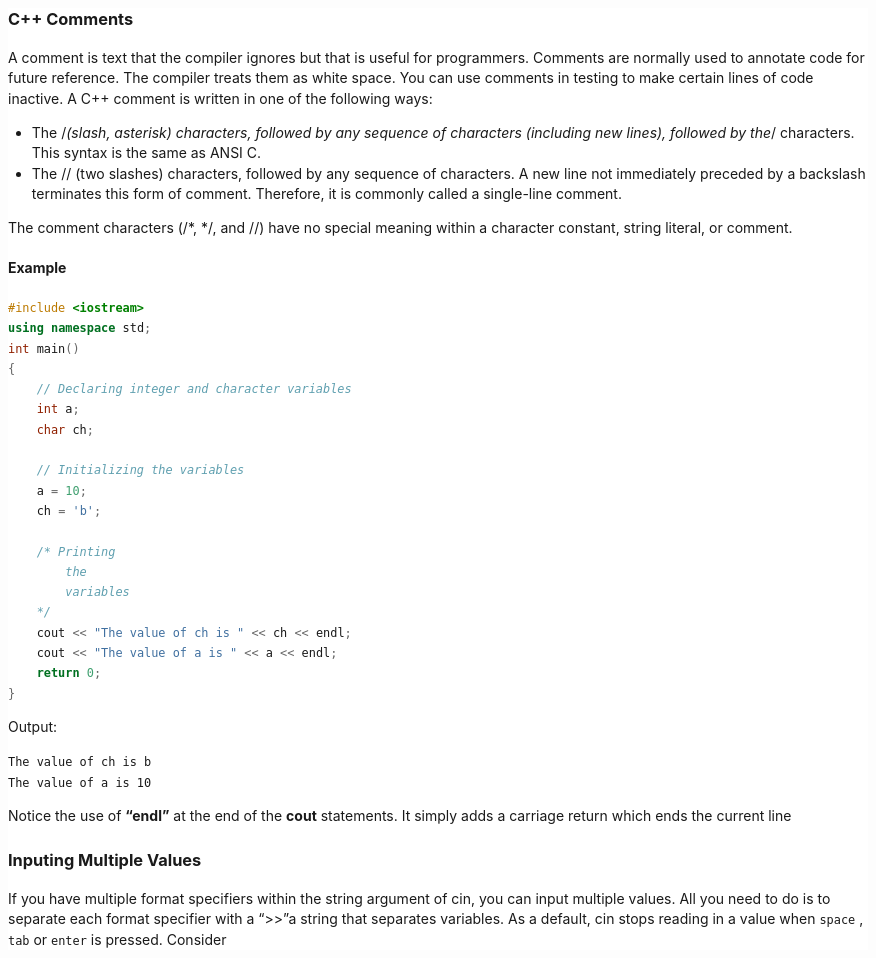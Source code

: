 ### C++ Comments

A comment is text that the compiler ignores but that is useful for programmers. Comments are normally used  to  annotate  code  for  future  reference.  The  compiler  treats  them  as  white  space.  You  can  use comments in testing to make certain lines of code inactive.
A C++ comment is written in one of the following ways:

* The /*(slash, asterisk) characters, followed by any sequence of characters (including new lines), followed by the*/ characters. This syntax is the same as ANSI C.  
* The // (two slashes) characters, followed by any sequence of characters. A new line not
immediately preceded by a backslash terminates this form of comment. Therefore, it is
commonly called a single-line comment.

The comment characters (/*, */, and //) have no special meaning within a character constant, string literal, or comment.

#### Example

```cpp
#include <iostream>
using namespace std;
int main()
{
    // Declaring integer and character variables
    int a;
    char ch;

    // Initializing the variables
    a = 10;
    ch = 'b';

    /* Printing
        the
        variables
    */
    cout << "The value of ch is " << ch << endl;
    cout << "The value of a is " << a << endl;
    return 0;
}
```

Output:

```
The value of ch is b
The value of a is 10
```

Notice the use of **“endl”** at the end of the **cout** statements. It simply adds a carriage return which ends the
current line

### Inputing Multiple Values

If you have multiple format specifiers  within the string argument of cin, you can input multiple values.
All you need to do is to separate each format specifier with a “>>”a string that separates variables. As a
default, cin stops reading in a value when `space` , `tab` or `enter` is pressed. Consider
